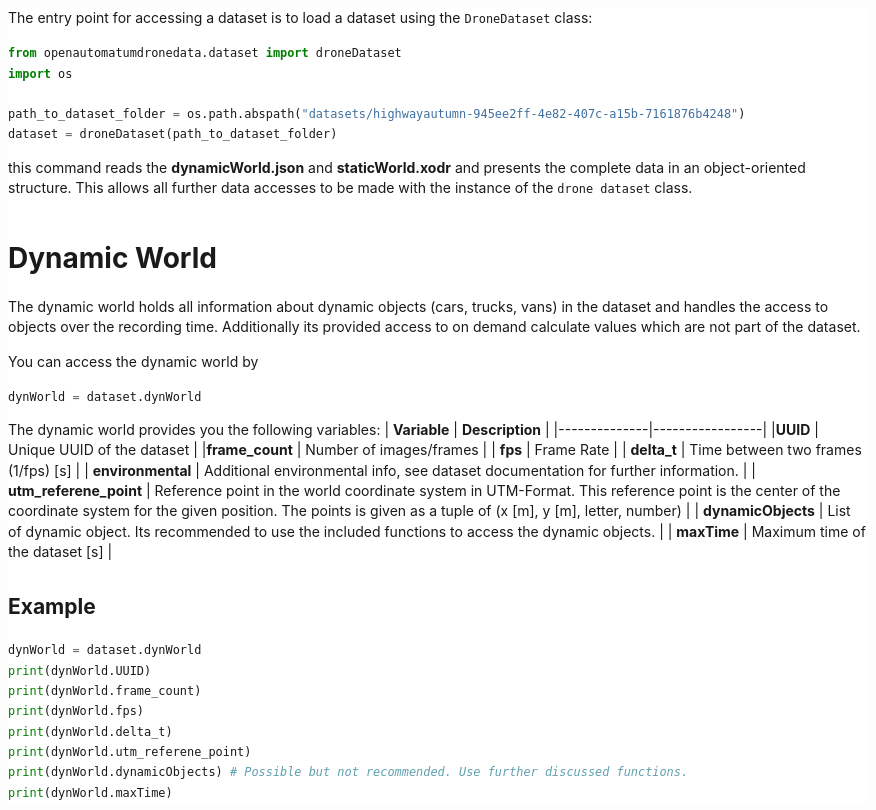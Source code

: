 The entry point for accessing a dataset is to load a dataset using the ``DroneDataset`` class:
```python
from openautomatumdronedata.dataset import droneDataset
import os

path_to_dataset_folder = os.path.abspath("datasets/highwayautumn-945ee2ff-4e82-407c-a15b-7161876b4248")
dataset = droneDataset(path_to_dataset_folder)
```

this command reads the **dynamicWorld.json** and **staticWorld.xodr** and presents the complete data in an object-oriented structure. This allows all further data accesses to be made with the instance of the ``drone dataset`` class.


# Dynamic World
The dynamic world holds all information about dynamic objects (cars, trucks, vans) in the dataset and handles the access to objects over the recording time. Additionally its provided access to on demand calculate values which are not part of the dataset. 

You can access the dynamic world by
```python
dynWorld = dataset.dynWorld
```

The dynamic world provides you the following variables:
| **Variable** | **Description** |
|--------------|-----------------|
|**UUID** | Unique UUID of the dataset |
|**frame_count** | Number of images/frames |
| **fps** | Frame Rate |
| **delta_t** |  Time between two frames (1/fps) \[s\] |
| **environmental** | Additional environmental info, see dataset documentation for further information. |
| **utm_referene_point** | Reference point in the world coordinate system in UTM-Format. This reference point is the center of the coordinate system for the given position. The points is given as a tuple of (x \[m\], y \[m\], letter, number) |
| **dynamicObjects** | List of dynamic object. Its recommended to use the included functions to access the dynamic objects. |
| **maxTime** | Maximum time of the dataset \[s\] |

## Example
```python
dynWorld = dataset.dynWorld
print(dynWorld.UUID)
print(dynWorld.frame_count)
print(dynWorld.fps)
print(dynWorld.delta_t)
print(dynWorld.utm_referene_point)
print(dynWorld.dynamicObjects) # Possible but not recommended. Use further discussed functions.
print(dynWorld.maxTime)
```
